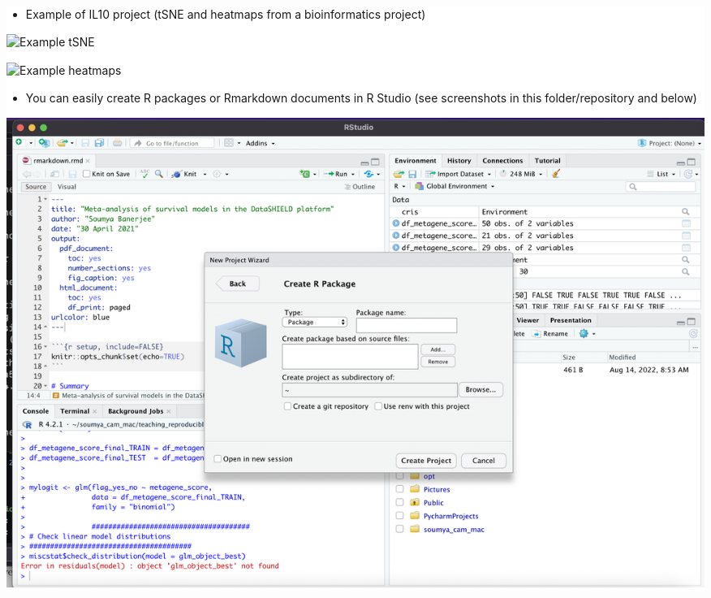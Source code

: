 * Example of IL10 project (tSNE and heatmaps from a bioinformatics project)

![Example tSNE ](https://gut.bmj.com/content/gutjnl/70/6/1023/F3.large.jpg)

![Example heatmaps](https://gut.bmj.com/content/gutjnl/70/6/1023/F5.large.jpg)

* You can easily create R packages or Rmarkdown documents in R Studio (see screenshots in this folder/repository and below)

![A screenshot of how to create R packages in R Studio](R_package.png)
